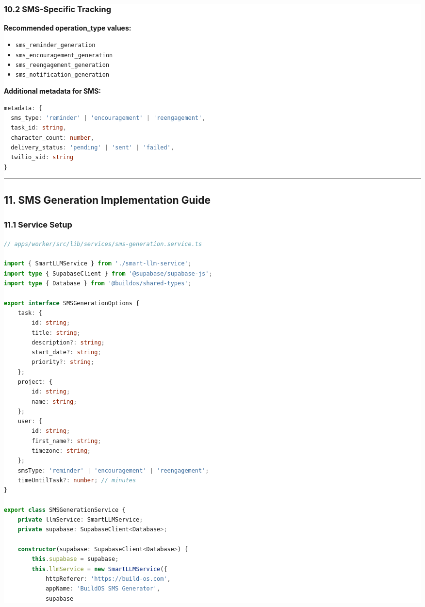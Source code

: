 ### 10.2 SMS-Specific Tracking

**Recommended operation_type values:**

- `sms_reminder_generation`
- `sms_encouragement_generation`
- `sms_reengagement_generation`
- `sms_notification_generation`

**Additional metadata for SMS:**

```typescript
metadata: {
  sms_type: 'reminder' | 'encouragement' | 'reengagement',
  task_id: string,
  character_count: number,
  delivery_status: 'pending' | 'sent' | 'failed',
  twilio_sid: string
}
```

---

## 11. SMS Generation Implementation Guide

### 11.1 Service Setup

```typescript
// apps/worker/src/lib/services/sms-generation.service.ts

import { SmartLLMService } from './smart-llm-service';
import type { SupabaseClient } from '@supabase/supabase-js';
import type { Database } from '@buildos/shared-types';

export interface SMSGenerationOptions {
	task: {
		id: string;
		title: string;
		description?: string;
		start_date?: string;
		priority?: string;
	};
	project: {
		id: string;
		name: string;
	};
	user: {
		id: string;
		first_name?: string;
		timezone: string;
	};
	smsType: 'reminder' | 'encouragement' | 'reengagement';
	timeUntilTask?: number; // minutes
}

export class SMSGenerationService {
	private llmService: SmartLLMService;
	private supabase: SupabaseClient<Database>;

	constructor(supabase: SupabaseClient<Database>) {
		this.supabase = supabase;
		this.llmService = new SmartLLMService({
			httpReferer: 'https://build-os.com',
			appName: 'BuildOS SMS Generator',
			supabase
```